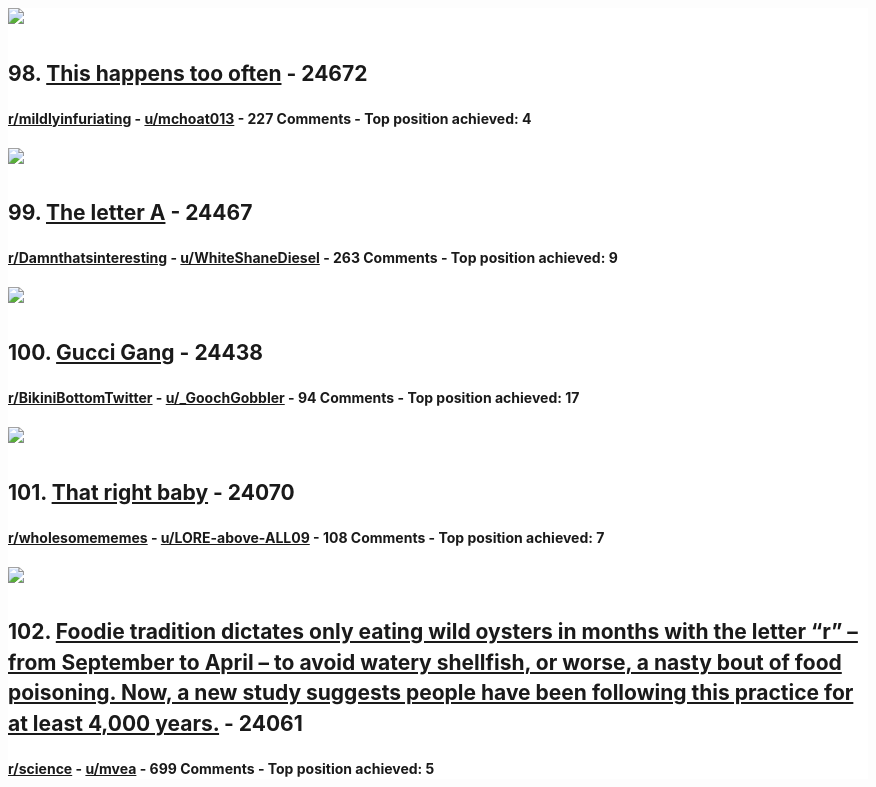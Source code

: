 <a href="https://gfycat.com/lawfulveneratederin"><img src="https://b.thumbs.redditmedia.com/D3jmBenizqUU_NbD765edr4XkgIvpW0Ai0x6PWOYfPc.jpg"></img></a>

## 98. [This happens too often](http://reddit.com/r/mildlyinfuriating/comments/e2egch/this_happens_too_often/) - 24672
#### [r/mildlyinfuriating](http://reddit.com/r/mildlyinfuriating) - [u/mchoat013](http://reddit.com/u/mchoat013) - 227 Comments - Top position achieved: 4

<a href="https://i.redd.it/r8rhs9nan5141.jpg"><img src="https://b.thumbs.redditmedia.com/ph1p5_OQX43SRArHxmJhAfJiMabcUjPc06uTnG8m3Po.jpg"></img></a>

## 99. [The letter A](http://reddit.com/r/Damnthatsinteresting/comments/e2m4bi/the_letter_a/) - 24467
#### [r/Damnthatsinteresting](http://reddit.com/r/Damnthatsinteresting) - [u/WhiteShaneDiesel](http://reddit.com/u/WhiteShaneDiesel) - 263 Comments - Top position achieved: 9

<a href="https://i.imgur.com/lIuXuYE.gifv"><img src="https://b.thumbs.redditmedia.com/glYoexQQQue3jMfvRPfNVrc2aHpnN6MFRWjN2yLO7WQ.jpg"></img></a>

## 100. [Gucci Gang](http://reddit.com/r/BikiniBottomTwitter/comments/e2i5lu/gucci_gang/) - 24438
#### [r/BikiniBottomTwitter](http://reddit.com/r/BikiniBottomTwitter) - [u/_GoochGobbler](http://reddit.com/u/_GoochGobbler) - 94 Comments - Top position achieved: 17

<a href="https://i.redd.it/p0l4kv9m69141.jpg"><img src="https://b.thumbs.redditmedia.com/EkRBkw30si9_EIW3T2PM1YTbTfse1D9nq_EpMR3_pJg.jpg"></img></a>

## 101. [That right baby](http://reddit.com/r/wholesomememes/comments/e2fxv0/that_right_baby/) - 24070
#### [r/wholesomememes](http://reddit.com/r/wholesomememes) - [u/LORE-above-ALL09](http://reddit.com/u/LORE-above-ALL09) - 108 Comments - Top position achieved: 7

<a href="https://i.redd.it/qit6z3krc8141.jpg"><img src="https://b.thumbs.redditmedia.com/wajd5rszxVrbDDPc1hP1Q4J5F4xWu0E57hXEiTuwlPw.jpg"></img></a>

## 102. [Foodie tradition dictates only eating wild oysters in months with the letter “r” – from September to April – to avoid watery shellfish, or worse, a nasty bout of food poisoning. Now, a new study suggests people have been following this practice for at least 4,000 years.](http://reddit.com/r/science/comments/e2enkw/foodie_tradition_dictates_only_eating_wild/) - 24061
#### [r/science](http://reddit.com/r/science) - [u/mvea](http://reddit.com/u/mvea) - 699 Comments - Top position achieved: 5
